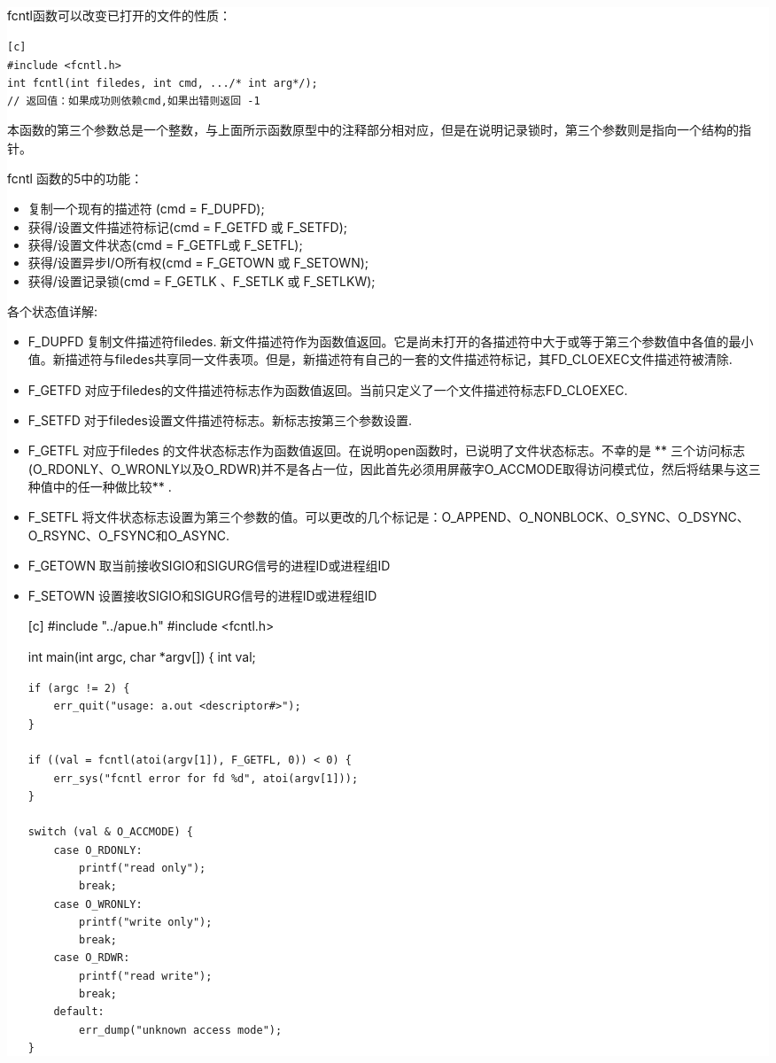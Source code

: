 fcntl函数可以改变已打开的文件的性质：

	[c]
	#include <fcntl.h>
	int fcntl(int filedes, int cmd, .../* int arg*/);
	// 返回值：如果成功则依赖cmd,如果出错则返回 -1

本函数的第三个参数总是一个整数，与上面所示函数原型中的注释部分相对应，但是在说明记录锁时，第三个参数则是指向一个结构的指针。

fcntl 函数的5中的功能：

* 复制一个现有的描述符 (cmd = F\_DUPFD);
* 获得/设置文件描述符标记(cmd = F\_GETFD 或 F_SETFD);
* 获得/设置文件状态(cmd = F\_GETFL或 F_SETFL);
* 获得/设置异步I/O所有权(cmd = F\_GETOWN 或 F_SETOWN);
* 获得/设置记录锁(cmd = F\_GETLK 、F\_SETLK 或 F_SETLKW);


各个状态值详解:

  * F\_DUPFD 复制文件描述符filedes. 新文件描述符作为函数值返回。它是尚未打开的各描述符中大于或等于第三个参数值中各值的最小值。新描述符与filedes共享同一文件表项。但是，新描述符有自己的一套的文件描述符标记，其FD_CLOEXEC文件描述符被清除.
  * F\_GETFD 对应于filedes的文件描述符标志作为函数值返回。当前只定义了一个文件描述符标志FD_CLOEXEC.
  * F_SETFD 对于filedes设置文件描述符标志。新标志按第三个参数设置.
  * F\_GETFL 对应于filedes 的文件状态标志作为函数值返回。在说明open函数时，已说明了文件状态标志。不幸的是 ** 三个访问标志(O_RDONLY、O_WRONLY以及O_RDWR)并不是各占一位，因此首先必须用屏蔽字O_ACCMODE取得访问模式位，然后将结果与这三种值中的任一种做比较** . 
  * F\_SETFL  将文件状态标志设置为第三个参数的值。可以更改的几个标记是：O\_APPEND、O_NONBLOCK、O_SYNC、O_DSYNC、O_RSYNC、O_FSYNC和O_ASYNC.
  * F_GETOWN 取当前接收SIGIO和SIGURG信号的进程ID或进程组ID
  * F_SETOWN 设置接收SIGIO和SIGURG信号的进程ID或进程组ID


	[c]
	#include "../apue.h"
	#include <fcntl.h>
	
	int main(int argc, char *argv[])
	{
		int val;
	
		if (argc != 2) {
			err_quit("usage: a.out <descriptor#>");
		}
	
		if ((val = fcntl(atoi(argv[1]), F_GETFL, 0)) < 0) {
			err_sys("fcntl error for fd %d", atoi(argv[1]));
		}
	
		switch (val & O_ACCMODE) {
			case O_RDONLY:
				printf("read only");
				break;
			case O_WRONLY:
				printf("write only");
				break;
			case O_RDWR:
				printf("read write");
				break;
			default:
				err_dump("unknown access mode");
		}
	
